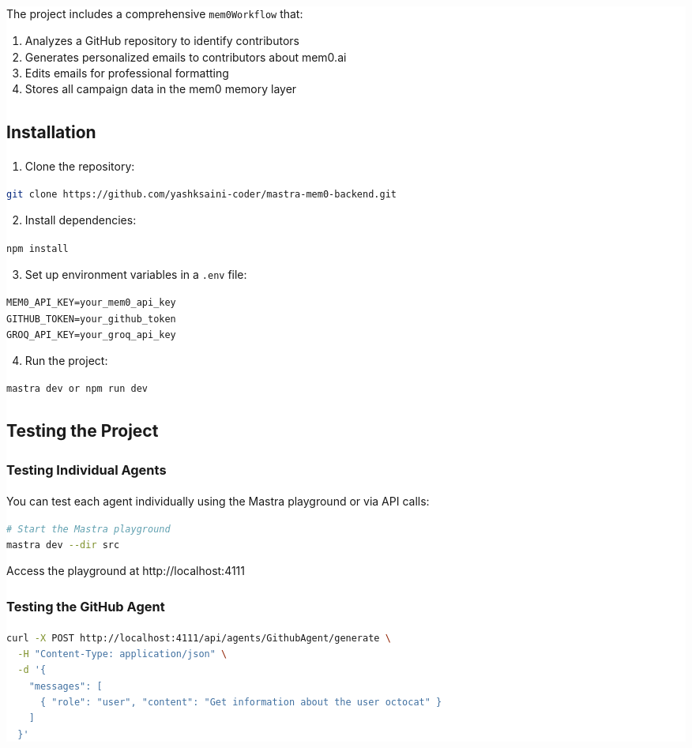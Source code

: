 The project includes a comprehensive `mem0Workflow` that:

1. Analyzes a GitHub repository to identify contributors
2. Generates personalized emails to contributors about mem0.ai
3. Edits emails for professional formatting
4. Stores all campaign data in the mem0 memory layer

## Installation

1. Clone the repository:
```bash
git clone https://github.com/yashksaini-coder/mastra-mem0-backend.git
```

2. Install dependencies:
```bash
npm install
```

3. Set up environment variables in a `.env` file:
```
MEM0_API_KEY=your_mem0_api_key
GITHUB_TOKEN=your_github_token
GROQ_API_KEY=your_groq_api_key
```

4. Run the project:
```bash
mastra dev or npm run dev
```

## Testing the Project

### Testing Individual Agents

You can test each agent individually using the Mastra playground or via API calls:

```bash
# Start the Mastra playground
mastra dev --dir src
```

Access the playground at http://localhost:4111

### Testing the GitHub Agent

```bash
curl -X POST http://localhost:4111/api/agents/GithubAgent/generate \
  -H "Content-Type: application/json" \
  -d '{
    "messages": [
      { "role": "user", "content": "Get information about the user octocat" }
    ]
  }'
```
